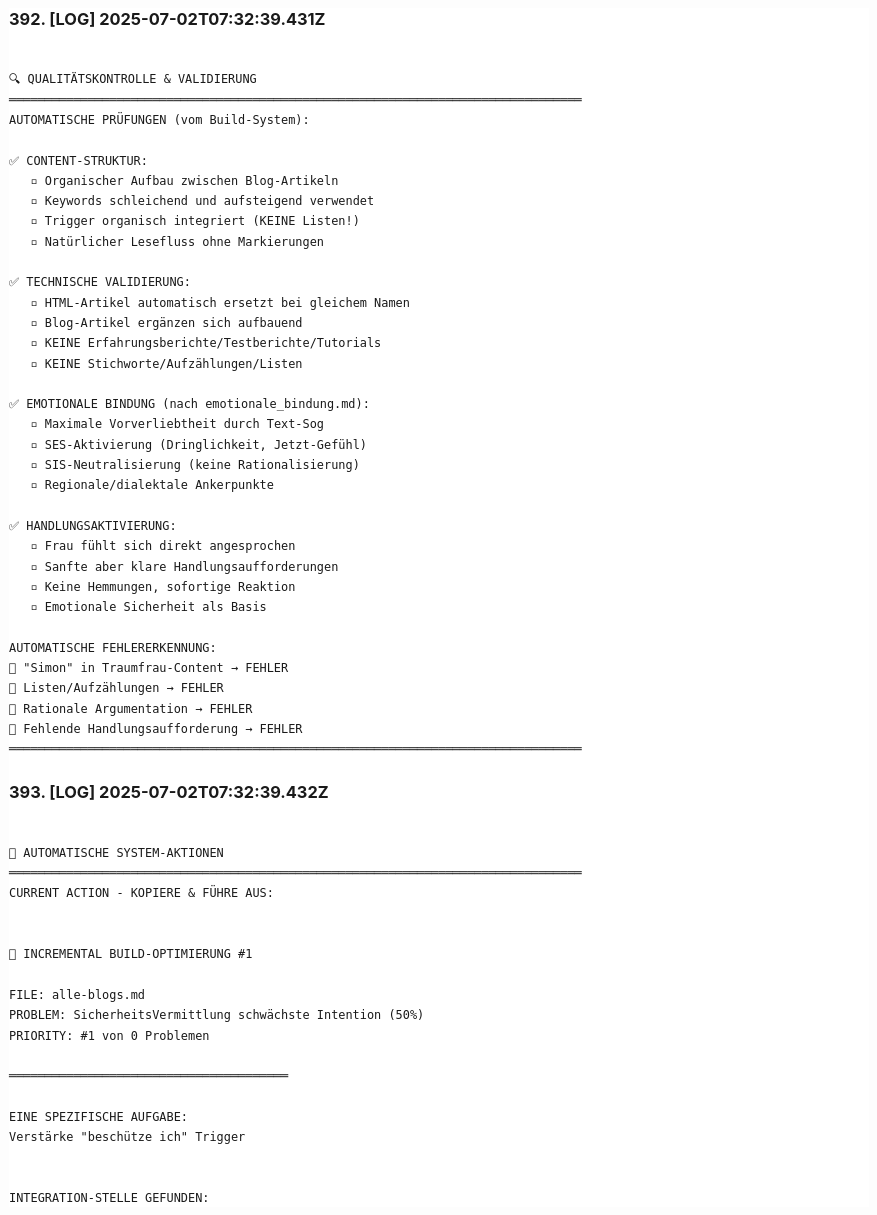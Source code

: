### 392. [LOG] 2025-07-02T07:32:39.431Z

```

🔍 QUALITÄTSKONTROLLE & VALIDIERUNG
════════════════════════════════════════════════════════════════════════════════
AUTOMATISCHE PRÜFUNGEN (vom Build-System):

✅ CONTENT-STRUKTUR:
   ▫ Organischer Aufbau zwischen Blog-Artikeln
   ▫ Keywords schleichend und aufsteigend verwendet
   ▫ Trigger organisch integriert (KEINE Listen!)
   ▫ Natürlicher Lesefluss ohne Markierungen

✅ TECHNISCHE VALIDIERUNG:
   ▫ HTML-Artikel automatisch ersetzt bei gleichem Namen
   ▫ Blog-Artikel ergänzen sich aufbauend
   ▫ KEINE Erfahrungsberichte/Testberichte/Tutorials
   ▫ KEINE Stichworte/Aufzählungen/Listen

✅ EMOTIONALE BINDUNG (nach emotionale_bindung.md):
   ▫ Maximale Vorverliebtheit durch Text-Sog
   ▫ SES-Aktivierung (Dringlichkeit, Jetzt-Gefühl)
   ▫ SIS-Neutralisierung (keine Rationalisierung)
   ▫ Regionale/dialektale Ankerpunkte

✅ HANDLUNGSAKTIVIERUNG:
   ▫ Frau fühlt sich direkt angesprochen
   ▫ Sanfte aber klare Handlungsaufforderungen
   ▫ Keine Hemmungen, sofortige Reaktion
   ▫ Emotionale Sicherheit als Basis

AUTOMATISCHE FEHLERERKENNUNG:
🚨 "Simon" in Traumfrau-Content → FEHLER
🚨 Listen/Aufzählungen → FEHLER  
🚨 Rationale Argumentation → FEHLER
🚨 Fehlende Handlungsaufforderung → FEHLER
════════════════════════════════════════════════════════════════════════════════
```

### 393. [LOG] 2025-07-02T07:32:39.432Z

```

🤖 AUTOMATISCHE SYSTEM-AKTIONEN
════════════════════════════════════════════════════════════════════════════════
CURRENT ACTION - KOPIERE & FÜHRE AUS:


🎯 INCREMENTAL BUILD-OPTIMIERUNG #1

FILE: alle-blogs.md
PROBLEM: SicherheitsVermittlung schwächste Intention (50%)
PRIORITY: #1 von 0 Problemen

═══════════════════════════════════════

EINE SPEZIFISCHE AUFGABE:
Verstärke "beschütze ich" Trigger


INTEGRATION-STELLE GEFUNDEN:
```